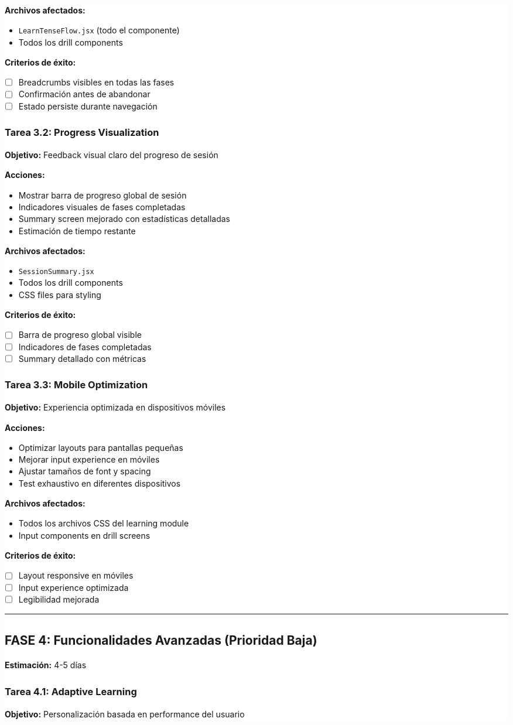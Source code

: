 **Archivos afectados:**
- `LearnTenseFlow.jsx` (todo el componente)
- Todos los drill components

**Criterios de éxito:**
- [ ] Breadcrumbs visibles en todas las fases
- [ ] Confirmación antes de abandonar
- [ ] Estado persiste durante navegación

### Tarea 3.2: Progress Visualization
**Objetivo:** Feedback visual claro del progreso de sesión

**Acciones:**
- Mostrar barra de progreso global de sesión
- Indicadores visuales de fases completadas
- Summary screen mejorado con estadísticas detalladas
- Estimación de tiempo restante

**Archivos afectados:**
- `SessionSummary.jsx`
- Todos los drill components
- CSS files para styling

**Criterios de éxito:**
- [ ] Barra de progreso global visible
- [ ] Indicadores de fases completadas
- [ ] Summary detallado con métricas

### Tarea 3.3: Mobile Optimization
**Objetivo:** Experiencia optimizada en dispositivos móviles

**Acciones:**
- Optimizar layouts para pantallas pequeñas
- Mejorar input experience en móviles
- Ajustar tamaños de font y spacing
- Test exhaustivo en diferentes dispositivos

**Archivos afectados:**
- Todos los archivos CSS del learning module
- Input components en drill screens

**Criterios de éxito:**
- [ ] Layout responsive en móviles
- [ ] Input experience optimizada
- [ ] Legibilidad mejorada

---

## FASE 4: Funcionalidades Avanzadas (Prioridad Baja)
**Estimación:** 4-5 días

### Tarea 4.1: Adaptive Learning
**Objetivo:** Personalización basada en performance del usuario
